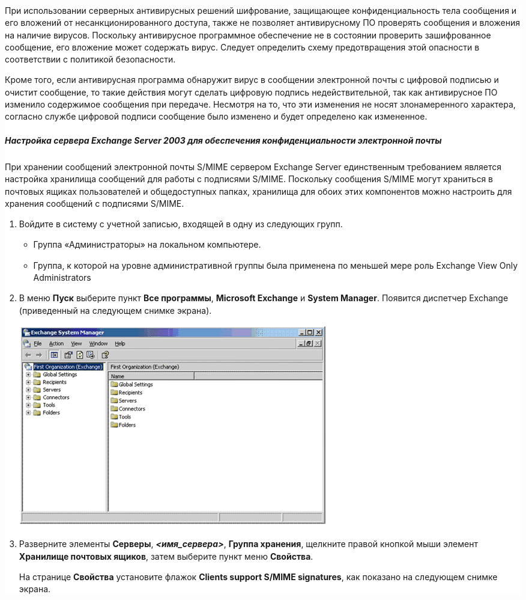 При использовании серверных антивирусных решений шифрование, защищающее конфиденциальность тела сообщения и его вложений от несанкционированного доступа, также не позволяет антивирусному ПО проверять сообщения и вложения на наличие вирусов. Поскольку антивирусное программное обеспечение не в состоянии проверить зашифрованное сообщение, его вложение может содержать вирус. Следует определить схему предотвращения этой опасности в соответствии с политикой безопасности.

Кроме того, если антивирусная программа обнаружит вирус в сообщении электронной почты с цифровой подписью и очистит сообщение, то такие действия могут сделать цифровую подпись недействительной, так как антивирусное ПО изменило содержимое сообщения при передаче. Несмотря на то, что эти изменения не носят злонамеренного характера, согласно службе цифровой подписи сообщение было изменено и будет определено как измененное.

##### Настройка сервера Exchange Server 2003 для обеспечения конфиденциальности электронной почты

При хранении сообщений электронной почты S/MIME сервером Exchange Server единственным требованием является настройка хранилища сообщений для работы с подписями S/MIME. Поскольку сообщения S/MIME могут храниться в почтовых ящиках пользователей и общедоступных папках, хранилища для обоих этих компонентов можно настроить для хранения сообщений с подписями S/MIME.

1.  Войдите в систему с учетной записью, входящей в одну из следующих групп.

    -   Группа «Администраторы» на локальном компьютере.

    -   Группа, к которой на уровне административной группы была применена по меньшей мере роль Exchange View Only Administrators

2.  В меню **Пуск** выберите пункт **Все программы**, **Microsoft Exchange** и **System Manager**. Появится диспетчер Exchange (приведенный на следующем снимке экрана).

    [![](/security-updates/images/Cc875813.PECRI02(ru-ru,TechNet.10).gif)](https://technet.microsoft.com/ru-ru/cc875813.pecri02_big(ru-ru,technet.10).gif)

3.  Разверните элементы **Серверы**, ***&lt;имя\_сервера&gt;***, **Группа хранения**, щелкните правой кнопкой мыши элемент **Хранилище почтовых ящиков**, затем выберите пункт меню **Свойства**.

    На странице **Свойства** установите флажок **Clients support S/MIME signatures**, как показано на следующем снимке экрана.
